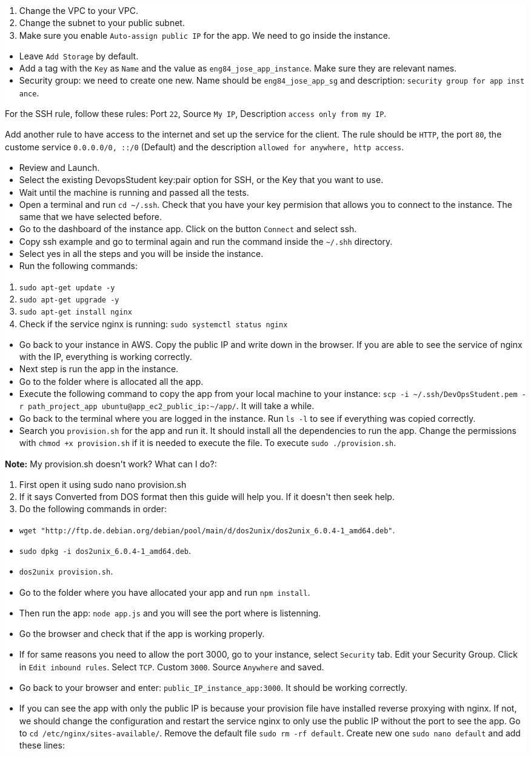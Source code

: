1. Change the VPC to your VPC.
2. Change the subnet to your public subnet.
3. Make sure you enable `Auto-assign public IP` for the app. We need to go inside the instance.

- Leave `Add Storage` by default.
- Add a tag with the `Key` as `Name` and the value as `eng84_jose_app_instance`. Make sure they are relevant names.
- Security group: we need to create one new. Name should be `eng84_jose_app_sg` and description: `security group for app instance`. 

For the SSH rule, follow these rules: Port `22`, Source `My IP`, Description `access only from my IP`.

Add another rule to have access to the internet and set up the service for the client. The rule should be `HTTP`, the port `80`, the custome service `0.0.0.0/0, ::/0` (Default) and the description `allowed for anywhere, http access`.

- Review and Launch.
- Select the existing DevopsStudent key:pair option for SSH, or the Key that you want to use.
- Wait until the machine is running and passed all the tests.
- Open a terminal and run `cd ~/.ssh`. Check that you have your key permision that allows you to connect to the instance. The same that we have selected before.
- Go to the dashboard of the instance app. Click on the button `Connect` and select ssh.
- Copy ssh example and go to terminal again and run the command inside the `~/.shh` directory.
- Select yes in all the steps and you will be inside the instance.
- Run the following commands:

1. `sudo apt-get update -y`
2. `sudo apt-get upgrade -y`
3. `sudo apt-get install nginx`
4. Check if the service nginx is running: `sudo systemctl status nginx`

- Go back to your instance in AWS. Copy the public IP and write down in the browser. If you are able to see the service of nginx with the IP, everything is working correctly.
- Next step is run the app in the instance.
- Go to the folder where is allocated all the app.
- Execute the following command to copy the app from your local machine to your instance: `scp -i ~/.ssh/DevOpsStudent.pem -r path_project_app ubuntu@app_ec2_public_ip:~/app/`. It will take a while.
- Go back to the terminal where you are logged in the instance. Run `ls -l` to see if everything was copied correctly.
- Search you `provision.sh` for the app and run it. It should install all the dependencies to run the app. Change the permissions with `chmod +x provision.sh` if it is needed to execute the file. To execute `sudo ./provision.sh`.

__Note:__ My provision.sh doesn't work? What can I do?:

1. First open it using sudo nano provision.sh
2. If it says Converted from DOS format then this guide will help you. If it doesn't then seek help.
3. Do the following commands in order:

- `wget "http://ftp.de.debian.org/debian/pool/main/d/dos2unix/dos2unix_6.0.4-1_amd64.deb"`.
- `sudo dpkg -i dos2unix_6.0.4-1_amd64.deb`.
- `dos2unix provision.sh`.

- Go to the folder where you have allocated your app and run `npm install`.
- Then run the app: `node app.js` and you will see the port where is listenning.
- Go the browser and check that if the app is working properly.
- If for same reasons you need to allow the port 3000, go to your instance, select `Security` tab. Edit your Security Group. Click in `Edit inbound rules`. Select `TCP`. Custom `3000`. Source `Anywhere` and saved.
- Go back to your browser and enter: `public_IP_instance_app:3000`. It should be working correctly.
- If you can see the app with only the public IP is because your provision file have installed reverse proxying with nginx. If not, we should change the configuration and restart the service nginx to only use the public IP without the port to see the app. Go to `cd /etc/nginx/sites-available/`. Remove the default file `sudo rm -rf default`. Create new one `sudo nano default` and add these lines:
